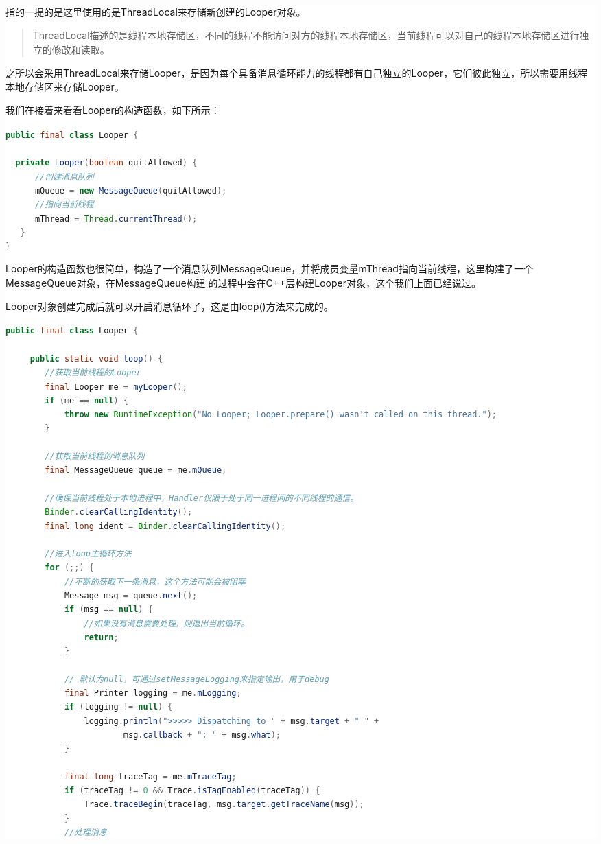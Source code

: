 ```java

```

指的一提的是这里使用的是ThreadLocal来存储新创建的Looper对象。

>ThreadLocal描述的是线程本地存储区，不同的线程不能访问对方的线程本地存储区，当前线程可以对自己的线程本地存储区进行独立的修改和读取。

之所以会采用ThreadLocal来存储Looper，是因为每个具备消息循环能力的线程都有自己独立的Looper，它们彼此独立，所以需要用线程本地存储区来存储Looper。

我们在接着来看看Looper的构造函数，如下所示：

```java
public final class Looper {
    
  private Looper(boolean quitAllowed) {
      //创建消息队列
      mQueue = new MessageQueue(quitAllowed);
      //指向当前线程
      mThread = Thread.currentThread();
   }  
}
```

Looper的构造函数也很简单，构造了一个消息队列MessageQueue，并将成员变量mThread指向当前线程，这里构建了一个MessageQueue对象，在MessageQueue构建
的过程中会在C++层构建Looper对象，这个我们上面已经说过。

Looper对象创建完成后就可以开启消息循环了，这是由loop()方法来完成的。

```java
public final class Looper {
    
     public static void loop() {
        //获取当前线程的Looper
        final Looper me = myLooper();
        if (me == null) {
            throw new RuntimeException("No Looper; Looper.prepare() wasn't called on this thread.");
        }
        
        //获取当前线程的消息队列
        final MessageQueue queue = me.mQueue;

        //确保当前线程处于本地进程中，Handler仅限于处于同一进程间的不同线程的通信。
        Binder.clearCallingIdentity();
        final long ident = Binder.clearCallingIdentity();

        //进入loop主循环方法
        for (;;) {
            //不断的获取下一条消息，这个方法可能会被阻塞
            Message msg = queue.next();
            if (msg == null) {
                //如果没有消息需要处理，则退出当前循环。
                return;
            }

            // 默认为null，可通过setMessageLogging来指定输出，用于debug
            final Printer logging = me.mLogging;
            if (logging != null) {
                logging.println(">>>>> Dispatching to " + msg.target + " " +
                        msg.callback + ": " + msg.what);
            }

            final long traceTag = me.mTraceTag;
            if (traceTag != 0 && Trace.isTagEnabled(traceTag)) {
                Trace.traceBegin(traceTag, msg.target.getTraceName(msg));
            }
            //处理消息
```